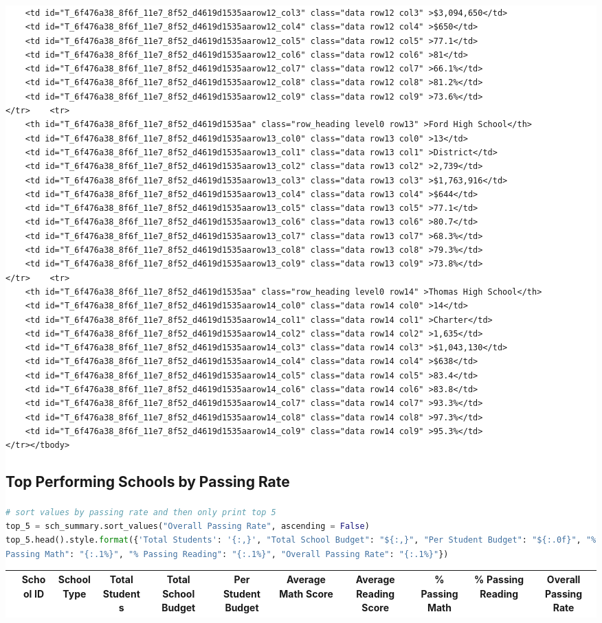         <td id="T_6f476a38_8f6f_11e7_8f52_d4619d1535aarow12_col3" class="data row12 col3" >$3,094,650</td> 
        <td id="T_6f476a38_8f6f_11e7_8f52_d4619d1535aarow12_col4" class="data row12 col4" >$650</td> 
        <td id="T_6f476a38_8f6f_11e7_8f52_d4619d1535aarow12_col5" class="data row12 col5" >77.1</td> 
        <td id="T_6f476a38_8f6f_11e7_8f52_d4619d1535aarow12_col6" class="data row12 col6" >81</td> 
        <td id="T_6f476a38_8f6f_11e7_8f52_d4619d1535aarow12_col7" class="data row12 col7" >66.1%</td> 
        <td id="T_6f476a38_8f6f_11e7_8f52_d4619d1535aarow12_col8" class="data row12 col8" >81.2%</td> 
        <td id="T_6f476a38_8f6f_11e7_8f52_d4619d1535aarow12_col9" class="data row12 col9" >73.6%</td> 
    </tr>    <tr> 
        <th id="T_6f476a38_8f6f_11e7_8f52_d4619d1535aa" class="row_heading level0 row13" >Ford High School</th> 
        <td id="T_6f476a38_8f6f_11e7_8f52_d4619d1535aarow13_col0" class="data row13 col0" >13</td> 
        <td id="T_6f476a38_8f6f_11e7_8f52_d4619d1535aarow13_col1" class="data row13 col1" >District</td> 
        <td id="T_6f476a38_8f6f_11e7_8f52_d4619d1535aarow13_col2" class="data row13 col2" >2,739</td> 
        <td id="T_6f476a38_8f6f_11e7_8f52_d4619d1535aarow13_col3" class="data row13 col3" >$1,763,916</td> 
        <td id="T_6f476a38_8f6f_11e7_8f52_d4619d1535aarow13_col4" class="data row13 col4" >$644</td> 
        <td id="T_6f476a38_8f6f_11e7_8f52_d4619d1535aarow13_col5" class="data row13 col5" >77.1</td> 
        <td id="T_6f476a38_8f6f_11e7_8f52_d4619d1535aarow13_col6" class="data row13 col6" >80.7</td> 
        <td id="T_6f476a38_8f6f_11e7_8f52_d4619d1535aarow13_col7" class="data row13 col7" >68.3%</td> 
        <td id="T_6f476a38_8f6f_11e7_8f52_d4619d1535aarow13_col8" class="data row13 col8" >79.3%</td> 
        <td id="T_6f476a38_8f6f_11e7_8f52_d4619d1535aarow13_col9" class="data row13 col9" >73.8%</td> 
    </tr>    <tr> 
        <th id="T_6f476a38_8f6f_11e7_8f52_d4619d1535aa" class="row_heading level0 row14" >Thomas High School</th> 
        <td id="T_6f476a38_8f6f_11e7_8f52_d4619d1535aarow14_col0" class="data row14 col0" >14</td> 
        <td id="T_6f476a38_8f6f_11e7_8f52_d4619d1535aarow14_col1" class="data row14 col1" >Charter</td> 
        <td id="T_6f476a38_8f6f_11e7_8f52_d4619d1535aarow14_col2" class="data row14 col2" >1,635</td> 
        <td id="T_6f476a38_8f6f_11e7_8f52_d4619d1535aarow14_col3" class="data row14 col3" >$1,043,130</td> 
        <td id="T_6f476a38_8f6f_11e7_8f52_d4619d1535aarow14_col4" class="data row14 col4" >$638</td> 
        <td id="T_6f476a38_8f6f_11e7_8f52_d4619d1535aarow14_col5" class="data row14 col5" >83.4</td> 
        <td id="T_6f476a38_8f6f_11e7_8f52_d4619d1535aarow14_col6" class="data row14 col6" >83.8</td> 
        <td id="T_6f476a38_8f6f_11e7_8f52_d4619d1535aarow14_col7" class="data row14 col7" >93.3%</td> 
        <td id="T_6f476a38_8f6f_11e7_8f52_d4619d1535aarow14_col8" class="data row14 col8" >97.3%</td> 
        <td id="T_6f476a38_8f6f_11e7_8f52_d4619d1535aarow14_col9" class="data row14 col9" >95.3%</td> 
    </tr></tbody> 
</table> 



## Top Performing Schools by Passing Rate


```python
# sort values by passing rate and then only print top 5 
top_5 = sch_summary.sort_values("Overall Passing Rate", ascending = False)
top_5.head().style.format({'Total Students': '{:,}', "Total School Budget": "${:,}", "Per Student Budget": "${:.0f}", "% Passing Math": "{:.1%}", "% Passing Reading": "{:.1%}", "Overall Passing Rate": "{:.1%}"})
```




<style  type="text/css" >
</style>  
<table id="T_6fb2535c_8f6f_11e7_982b_d4619d1535aa" > 
<thead>    <tr> 
        <th class="blank level0" ></th> 
        <th class="col_heading level0 col0" >School ID</th> 
        <th class="col_heading level0 col1" >School Type</th> 
        <th class="col_heading level0 col2" >Total Students</th> 
        <th class="col_heading level0 col3" >Total School Budget</th> 
        <th class="col_heading level0 col4" >Per Student Budget</th> 
        <th class="col_heading level0 col5" >Average Math Score</th> 
        <th class="col_heading level0 col6" >Average Reading Score</th> 
        <th class="col_heading level0 col7" >% Passing Math</th> 
        <th class="col_heading level0 col8" >% Passing Reading</th> 
        <th class="col_heading level0 col9" >Overall Passing Rate</th> 